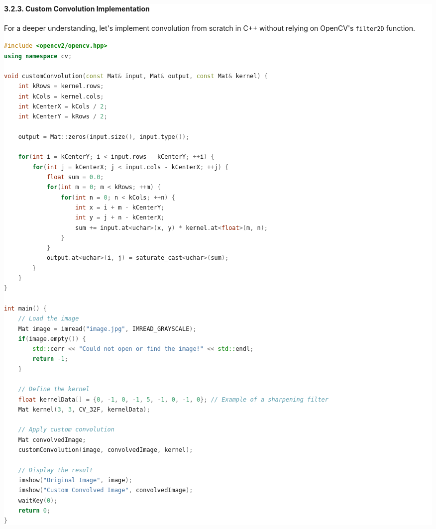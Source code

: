 
#### 3.2.3. Custom Convolution Implementation

For a deeper understanding, let's implement convolution from scratch in C++ without relying on OpenCV's `filter2D` function.

```cpp
#include <opencv2/opencv.hpp>
using namespace cv;

void customConvolution(const Mat& input, Mat& output, const Mat& kernel) {
    int kRows = kernel.rows;
    int kCols = kernel.cols;
    int kCenterX = kCols / 2;
    int kCenterY = kRows / 2;

    output = Mat::zeros(input.size(), input.type());

    for(int i = kCenterY; i < input.rows - kCenterY; ++i) {
        for(int j = kCenterX; j < input.cols - kCenterX; ++j) {
            float sum = 0.0;
            for(int m = 0; m < kRows; ++m) {
                for(int n = 0; n < kCols; ++n) {
                    int x = i + m - kCenterY;
                    int y = j + n - kCenterX;
                    sum += input.at<uchar>(x, y) * kernel.at<float>(m, n);
                }
            }
            output.at<uchar>(i, j) = saturate_cast<uchar>(sum);
        }
    }
}

int main() {
    // Load the image
    Mat image = imread("image.jpg", IMREAD_GRAYSCALE);
    if(image.empty()) {
        std::cerr << "Could not open or find the image!" << std::endl;
        return -1;
    }

    // Define the kernel
    float kernelData[] = {0, -1, 0, -1, 5, -1, 0, -1, 0}; // Example of a sharpening filter
    Mat kernel(3, 3, CV_32F, kernelData);

    // Apply custom convolution
    Mat convolvedImage;
    customConvolution(image, convolvedImage, kernel);

    // Display the result
    imshow("Original Image", image);
    imshow("Custom Convolved Image", convolvedImage);
    waitKey(0);
    return 0;
}
```
